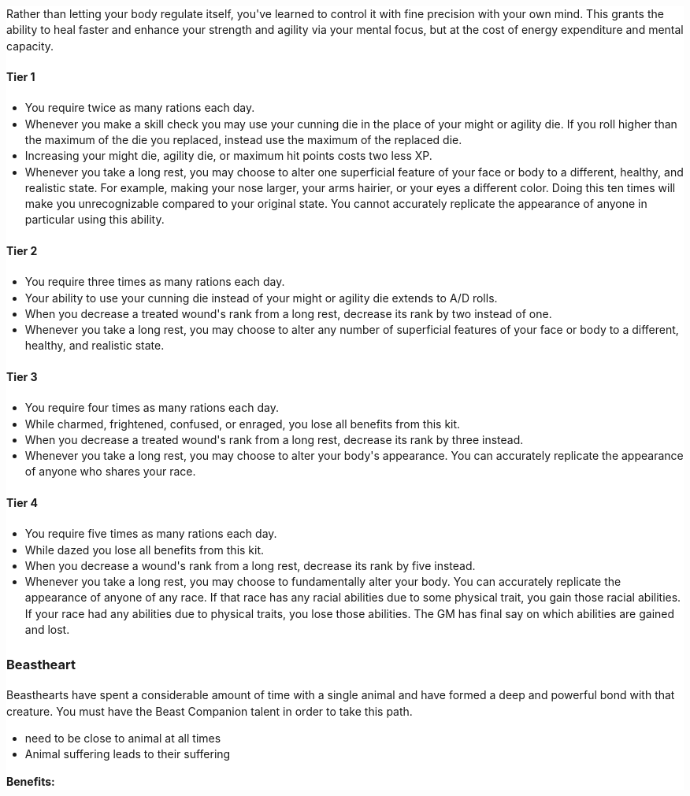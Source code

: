 Rather than letting your body regulate itself, you've learned to control it with fine precision with your own mind. This grants the ability to heal faster and enhance your strength and agility via your mental focus, but at the cost of energy expenditure and mental capacity.

#### Tier 1

- You require twice as many rations each day.
- Whenever you make a skill check you may use your cunning die in the place of your might or agility die. If you roll higher than the maximum of the die you replaced, instead use the maximum of the replaced die.
- Increasing your might die, agility die, or maximum hit points costs two less XP.
- Whenever you take a long rest, you may choose to alter one superficial feature of your face or body to a different, healthy, and realistic state. For example, making your nose larger, your arms hairier, or your eyes a different color. Doing this ten times will make you unrecognizable compared to your original state. You cannot accurately replicate the appearance of anyone in particular using this ability.

#### Tier 2

- You require three times as many rations each day.
- Your ability to use your cunning die instead of your might or agility die extends to A/D rolls.
- When you decrease a treated wound's rank from a long rest, decrease its rank by two instead of one.
- Whenever you take a long rest, you may choose to alter any number of superficial features of your face or body to a different, healthy, and realistic state.

#### Tier 3

- You require four times as many rations each day.
- While charmed, frightened, confused, or enraged, you lose all benefits from this kit.
- When you decrease a treated wound's rank from a long rest, decrease its rank by three instead.
- Whenever you take a long rest, you may choose to alter your body's appearance. You can accurately replicate the appearance of anyone who shares your race.

#### Tier 4

- You require five times as many rations each day.
- While dazed you lose all benefits from this kit.
- When you decrease a wound's rank from a long rest, decrease its rank by five instead.
- Whenever you take a long rest, you may choose to fundamentally alter your body. You can accurately replicate the appearance of anyone of any race. If that race has any racial abilities due to some physical trait, you gain those racial abilities. If your race had any abilities due to physical traits, you lose those abilities. The GM has final say on which abilities are gained and lost.

### Beastheart

Beasthearts have spent a considerable amount of time with a single animal and have formed a deep and powerful bond with that creature. You must have the Beast Companion talent in order to take this path.

- need to be close to animal at all times
- Animal suffering leads to their suffering

**Benefits:**
